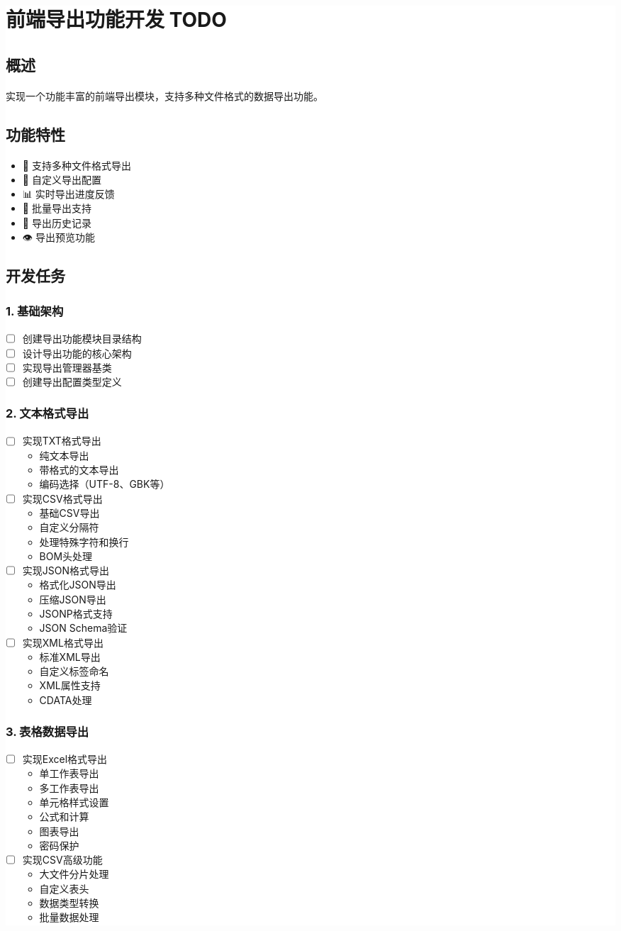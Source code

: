 # 前端导出功能开发 TODO

## 概述
实现一个功能丰富的前端导出模块，支持多种文件格式的数据导出功能。

## 功能特性
- 📄 支持多种文件格式导出
- 🎨 自定义导出配置
- 📊 实时导出进度反馈
- 🔄 批量导出支持
- 📝 导出历史记录
- 👁️ 导出预览功能

## 开发任务

### 1. 基础架构
- [ ] 创建导出功能模块目录结构
- [ ] 设计导出功能的核心架构
- [ ] 实现导出管理器基类
- [ ] 创建导出配置类型定义

### 2. 文本格式导出
- [ ] 实现TXT格式导出
  - 纯文本导出
  - 带格式的文本导出
  - 编码选择（UTF-8、GBK等）
- [ ] 实现CSV格式导出
  - 基础CSV导出
  - 自定义分隔符
  - 处理特殊字符和换行
  - BOM头处理
- [ ] 实现JSON格式导出
  - 格式化JSON导出
  - 压缩JSON导出
  - JSONP格式支持
  - JSON Schema验证
- [ ] 实现XML格式导出
  - 标准XML导出
  - 自定义标签命名
  - XML属性支持
  - CDATA处理

### 3. 表格数据导出
- [ ] 实现Excel格式导出
  - 单工作表导出
  - 多工作表导出
  - 单元格样式设置
  - 公式和计算
  - 图表导出
  - 密码保护
- [ ] 实现CSV高级功能
  - 大文件分片处理
  - 自定义表头
  - 数据类型转换
  - 批量数据处理
